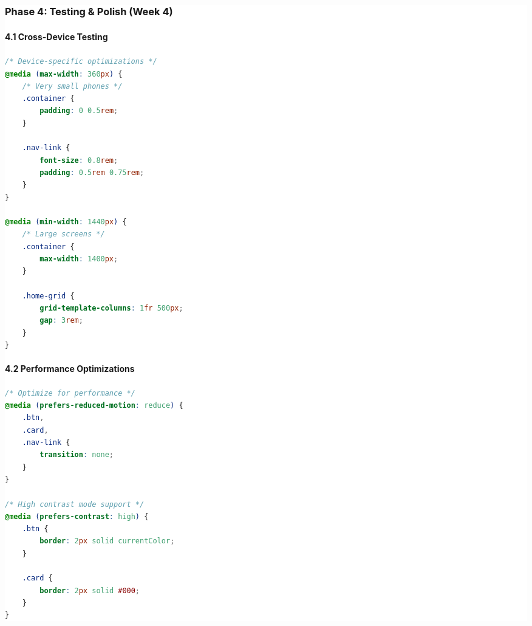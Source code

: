 ### Phase 4: Testing & Polish (Week 4)

#### 4.1 Cross-Device Testing
```css
/* Device-specific optimizations */
@media (max-width: 360px) {
    /* Very small phones */
    .container {
        padding: 0 0.5rem;
    }

    .nav-link {
        font-size: 0.8rem;
        padding: 0.5rem 0.75rem;
    }
}

@media (min-width: 1440px) {
    /* Large screens */
    .container {
        max-width: 1400px;
    }

    .home-grid {
        grid-template-columns: 1fr 500px;
        gap: 3rem;
    }
}
```

#### 4.2 Performance Optimizations
```css
/* Optimize for performance */
@media (prefers-reduced-motion: reduce) {
    .btn,
    .card,
    .nav-link {
        transition: none;
    }
}

/* High contrast mode support */
@media (prefers-contrast: high) {
    .btn {
        border: 2px solid currentColor;
    }

    .card {
        border: 2px solid #000;
    }
}
```
